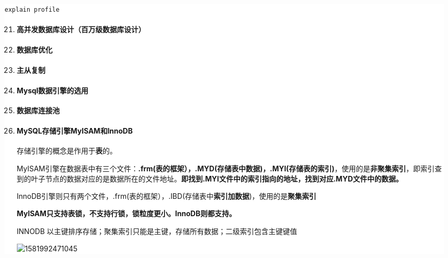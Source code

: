     explain profile

21. #### 高并发数据库设计（百万级数据库设计）      

22. #### 数据库优化      

23. #### 主从复制      

24. #### Mysql数据引擎的选用      

25. #### 数据库连接池     

26. #### **MySQL存储引擎MyISAM和InnoDB**

    存储引擎的概念是作用于**表**的。

    MyISAM引擎在数据表中有三个文件：**.frm(表的框架），.MYD(存储表中数据)，.MYI(存储表的索引)**，使用的是**非聚集索引**，即索引查到的叶子节点的数据对应的是数据所在的文件地址。**即找到.MYI文件中的索引指向的地址，找到对应.MYD文件中的数据。**

    InnoDB引擎则只有两个文件，.frm(表的框架），.IBD(存储表中**索引加数据**)，使用的是**聚集索引**

    **MyISAM只支持表锁，不支持行锁，锁粒度更小。InnoDB则都支持。**

    INNODB 以主键排序存储；聚集索引只能是主键，存储所有数据；二级索引包含主键键值

    ![1581992471045](F:\typoraImg\1581992471045.png)